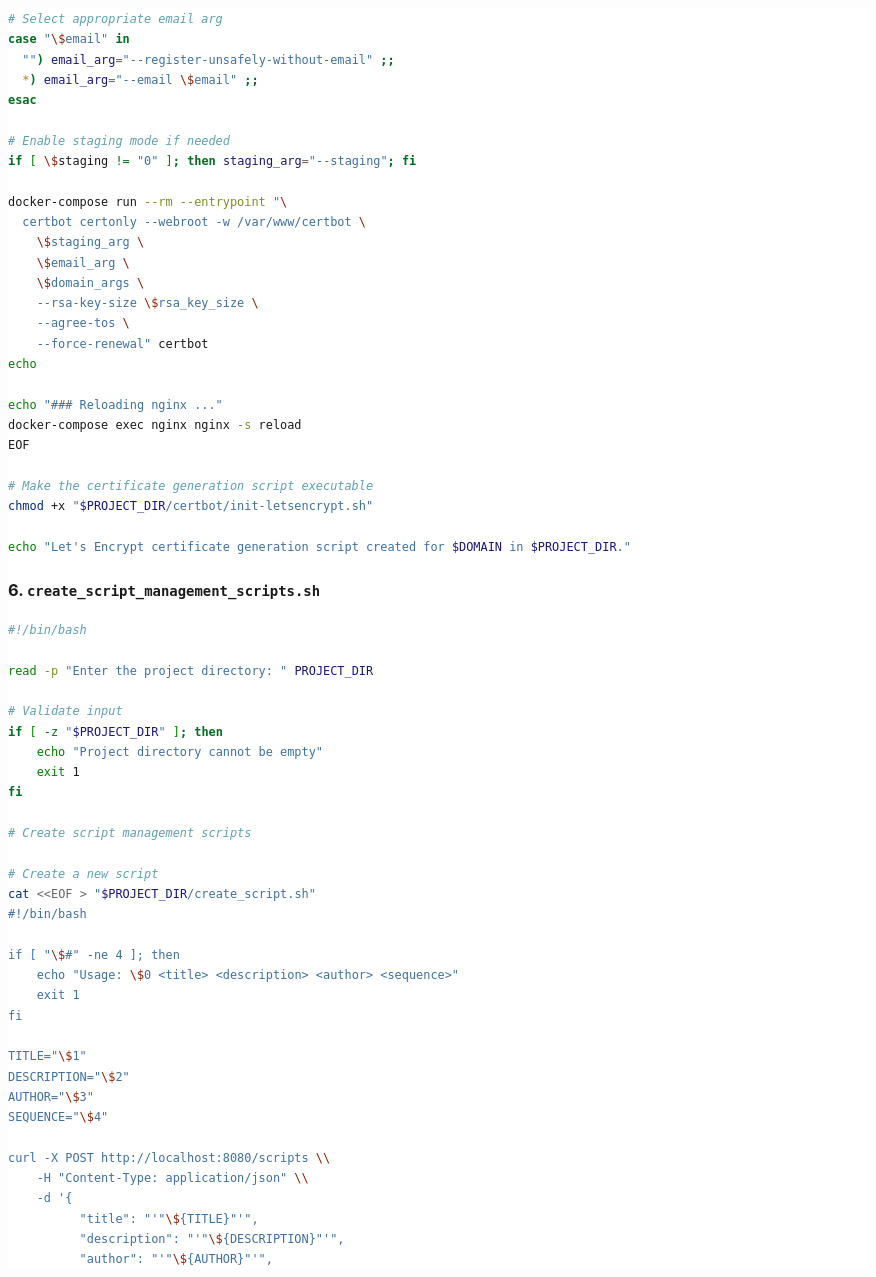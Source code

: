 ```sh
# Select appropriate email arg
case "\$email" in
  "") email_arg="--register-unsafely-without-email" ;;
  *) email_arg="--email \$email" ;;
esac

# Enable staging mode if needed
if [ \$staging != "0" ]; then staging_arg="--staging"; fi

docker-compose run --rm --entrypoint "\
  certbot certonly --webroot -w /var/www/certbot \
    \$staging_arg \
    \$email_arg \
    \$domain_args \
    --rsa-key-size \$rsa_key_size \
    --agree-tos \
    --force-renewal" certbot
echo

echo "### Reloading nginx ..."
docker-compose exec nginx nginx -s reload
EOF

# Make the certificate generation script executable
chmod +x "$PROJECT_DIR/certbot/init-letsencrypt.sh"

echo "Let's Encrypt certificate generation script created for $DOMAIN in $PROJECT_DIR."
```

### 6. `create_script_management_scripts.sh`
```sh
#!/bin/bash

read -p "Enter the project directory: " PROJECT_DIR

# Validate input
if [ -z "$PROJECT_DIR" ]; then
    echo "Project directory cannot be empty"
    exit 1
fi

# Create script management scripts

# Create a new script
cat <<EOF > "$PROJECT_DIR/create_script.sh"
#!/bin/bash

if [ "\$#" -ne 4 ]; then
    echo "Usage: \$0 <title> <description> <author> <sequence>"
    exit 1
fi

TITLE="\$1"
DESCRIPTION="\$2"
AUTHOR="\$3"
SEQUENCE="\$4"

curl -X POST http://localhost:8080/scripts \\
    -H "Content-Type: application/json" \\
    -d '{
          "title": "'"\${TITLE}"'",
          "description": "'"\${DESCRIPTION}"'",
          "author": "'"\${AUTHOR}"'",
```